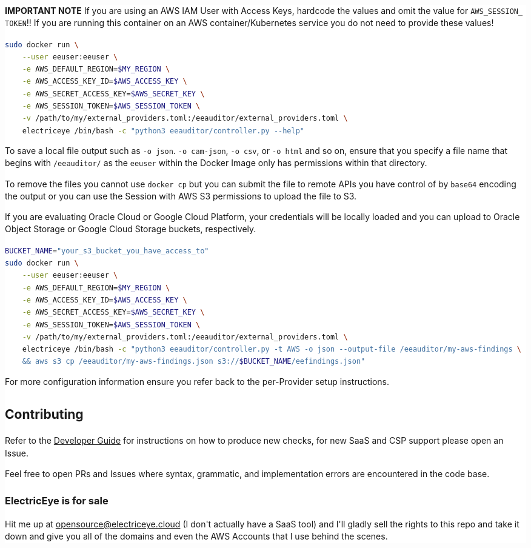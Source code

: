 **IMPORTANT NOTE** If you are using an AWS IAM User with Access Keys, hardcode the values and omit the value for `AWS_SESSION_TOKEN`!! If you are running this container on an AWS container/Kubernetes service you do not need to provide these values!

```bash
sudo docker run \
    --user eeuser:eeuser \
    -e AWS_DEFAULT_REGION=$MY_REGION \
    -e AWS_ACCESS_KEY_ID=$AWS_ACCESS_KEY \
    -e AWS_SECRET_ACCESS_KEY=$AWS_SECRET_KEY \
    -e AWS_SESSION_TOKEN=$AWS_SESSION_TOKEN \
    -v /path/to/my/external_providers.toml:/eeauditor/external_providers.toml \
    electriceye /bin/bash -c "python3 eeauditor/controller.py --help"
```

To save a local file output such as `-o json`. `-o cam-json`, `-o csv`, or `-o html` and so on, ensure that you specify a file name that begins with `/eeauditor/` as the `eeuser` within the Docker Image only has permissions within that directory.

To remove the files you cannot use `docker cp` but you can submit the file to remote APIs you have control of by `base64` encoding the output or you can use the Session with AWS S3 permissions to upload the file to S3.

If you are evaluating Oracle Cloud or Google Cloud Platform, your credentials will be locally loaded and you can upload to Oracle Object Storage or Google Cloud Storage buckets, respectively.

```bash
BUCKET_NAME="your_s3_bucket_you_have_access_to"
sudo docker run \
    --user eeuser:eeuser \
    -e AWS_DEFAULT_REGION=$MY_REGION \
    -e AWS_ACCESS_KEY_ID=$AWS_ACCESS_KEY \
    -e AWS_SECRET_ACCESS_KEY=$AWS_SECRET_KEY \
    -e AWS_SESSION_TOKEN=$AWS_SESSION_TOKEN \
    -v /path/to/my/external_providers.toml:/eeauditor/external_providers.toml \
    electriceye /bin/bash -c "python3 eeauditor/controller.py -t AWS -o json --output-file /eeauditor/my-aws-findings \
    && aws s3 cp /eeauditor/my-aws-findings.json s3://$BUCKET_NAME/eefindings.json"
```

For more configuration information ensure you refer back to the per-Provider setup instructions.

## Contributing

Refer to the [Developer Guide](./docs/new_checks/DEVELOPER_GUIDE.md) for instructions on how to produce new checks, for new SaaS and CSP support please open an Issue.

Feel free to open PRs and Issues where syntax, grammatic, and implementation errors are encountered in the code base.

### ElectricEye is for sale

Hit me up at opensource@electriceye.cloud (I don't actually have a SaaS tool) and I'll gladly sell the rights to this repo and take it down and give you all of the domains and even the AWS Accounts that I use behind the scenes.
